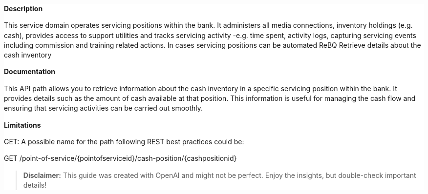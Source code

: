   **Description**

  This service domain operates servicing positions within the bank. It administers all media connections, inventory holdings (e.g. cash), provides access to support utilities and tracks servicing activity -e.g. time spent, activity logs, capturing servicing events including commission and training related actions. In cases servicing positions can be automated ReBQ Retrieve details about the cash inventory

  **Documentation**

  This API path allows you to retrieve information about the cash inventory in a specific servicing position within the bank. It provides details such as the amount of cash available at that position. This information is useful for managing the cash flow and ensuring that servicing activities can be carried out smoothly.

  **Limitations**

  GET: A possible name for the path following REST best practices could be:

GET /point-of-service/{pointofserviceid}/cash-position/{cashpositionid}

</details>

> **Disclaimer:** This guide was created with OpenAI and might not be perfect. Enjoy the insights, but double-check important details!
